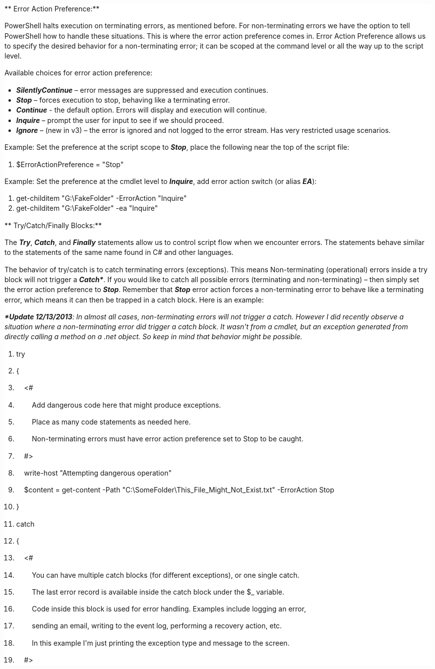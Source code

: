 **
Error Action Preference:**

PowerShell halts execution on terminating errors, as mentioned before. For non-terminating errors we have the option to tell PowerShell how to handle these situations. This is where the error action preference comes in. Error Action Preference allows us to specify the desired behavior for a non-terminating error; it can be scoped at the command level or all the way up to the script level.

Available choices for error action preference:

* **_SilentlyContinue_** – error messages are suppressed and execution continues.
* **_Stop_** – forces execution to stop, behaving like a terminating error.
* **_Continue_** - the default option. Errors will display and execution will continue.
* **_Inquire_** – prompt the user for input to see if we should proceed.
* **_Ignore_** – (new in v3) – the error is ignored and not logged to the error stream. Has very restricted usage scenarios.

Example: Set the preference at the script scope to **_Stop_**, place the following near the top of the script file:

1. $ErrorActionPreference = "Stop"

Example: Set the preference at the cmdlet level to **_Inquire_**, add error action switch (or alias **_EA_**): 

1. get-childitem "G:\\FakeFolder" -ErrorAction "Inquire"
2. get-childitem "G:\\FakeFolder" -ea "Inquire"

**
Try/Catch/Finally Blocks:**

The **_Try_**, **_Catch_**, and **_Finally_** statements allow us to control script flow when we encounter errors. The statements behave similar to the statements of the same name found in C# and other languages.

The behavior of try/catch is to catch terminating errors (exceptions). This means Non-terminating (operational) errors inside a try block will not trigger a **_Catch\*_**. If you would like to catch all possible errors (terminating and non-terminating) – then simply set the error action preference to **_Stop_**. Remember that **_Stop_** error action forces a non-terminating error to behave like a terminating error, which means it can then be trapped in a catch block. Here is an example:

_**\*Update 12/13/2013**: In almost all cases, non-terminating errors will not trigger a catch. However I did recently observe a situation where a non-terminating error did trigger a catch block. It wasn't from a cmdlet, but an exception generated from directly calling a method on a .net object. So keep in mind that behavior might be possible._

1. try
2. {
3.     <#
4.         Add dangerous code here that might produce exceptions.
5.         Place as many code statements as needed here.
6.         Non-terminating errors must have error action preference set to Stop to be caught.
7.     #>

9.     write-host "Attempting dangerous operation"
10.     $content = get-content -Path "C:\\SomeFolder\\This\_File\_Might\_Not\_Exist.txt" -ErrorAction Stop
11. }
12. catch
13. {
14.     <#
15.         You can have multiple catch blocks (for different exceptions), or one single catch.
16.         The last error record is available inside the catch block under the $\_ variable.
17.         Code inside this block is used for error handling. Examples include logging an error,
18.         sending an email, writing to the event log, performing a recovery action, etc.
19.         In this example I'm just printing the exception type and message to the screen.
20.     #>
